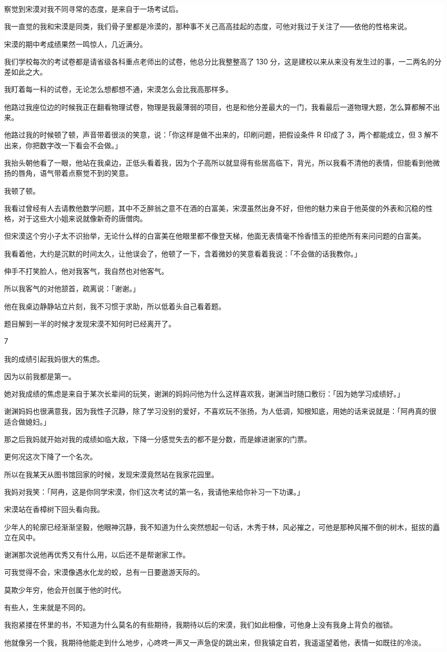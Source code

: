 察觉到宋漠对我不同寻常的态度，是来自于一场考试后。

我一直觉的我和宋漠是同类，我们骨子里都是冷漠的，那种事不关己高高挂起的态度，可他对我过于关注了——依他的性格来说。

宋漠的期中考成绩果然一鸣惊人，几近满分。

我们学校每次的考试卷都是请省级各科重点老师出的试卷，他总分比我整整高了 130 分，这是建校以来从来没有发生过的事，一二两名的分差如此之大。

我盯着每一科的试卷，无论怎么想都想不通，宋漠怎么会比我高那样多。

他路过我座位边的时候我正在翻看物理试卷，物理是我最薄弱的项目，也是和他分差最大的一门，我看最后一道物理大题，怎么算都解不出来。

他路过我的时候顿了顿，声音带着很淡的笑意，说：「你这样是做不出来的，印刷问题，把假设条件 R 印成了 3，两个都能成立，但 3 解不出来，你把数字改一下看会不会做。」

我抬头朝他看了一眼，他站在我桌边，正低头看着我，因为个子高所以就显得有些居高临下，背光，所以我看不清他的表情，但能看到他微扬的唇角，语气带着点察觉不到的笑意。

我顿了顿。

我看过曾经有人去请教他数学问题，其中不乏醉翁之意不在酒的白富美，宋漠虽然出身不好，但他的魅力来自于他英俊的外表和沉稳的性格，对于这些大小姐来说就像新奇的唐僧肉。

但宋漠这个穷小子太不识抬举，无论什么样的白富美在他眼里都不像登天梯，他面无表情毫不怜香惜玉的拒绝所有来问问题的白富美。

我看着他，大约是沉默的时间太久，让他误会了，他顿了一下，含着微妙的笑意看着我说：「不会做的话我教你。」

伸手不打笑脸人，他对我客气，我自然也对他客气。

所以我客气的对他颔首，疏离说：「谢谢。」

他在我桌边静静站立片刻，我不习惯于求助，所以低着头自己看着题。

题目解到一半的时候才发现宋漠不知何时已经离开了。

7

我的成绩引起我妈很大的焦虑。

因为以前我都是第一。

她对我成绩的焦虑是来自于某次长辈间的玩笑，谢渊的妈妈问他为什么这样喜欢我，谢渊当时随口敷衍：「因为她学习成绩好。」

谢渊妈妈也很满意我，因为我性子沉静，除了学习没别的爱好，不喜欢玩不张扬，为人低调，知根知底，用她的话来说就是：「阿冉真的很适合做媳妇。」

那之后我妈就开始对我的成绩如临大敌，下降一分感觉失去的都不是分数，而是嫁进谢家的门票。

更何况这次下降了一个名次。

所以在我某天从图书馆回家的时候，发现宋漠竟然站在我家花园里。

我妈对我笑：「阿冉，这是你同学宋漠，你们这次考试的第一名，我请他来给你补习一下功课。」

宋漠站在香樟树下回头看向我。

少年人的轮廓已经渐渐坚毅，他眼神沉静，我不知道为什么突然想起一句话，木秀于林，风必摧之，可他是那种风摧不倒的树木，挺拔的矗立在风中。

谢渊那次说他再优秀又有什么用，以后还不是帮谢家工作。

可我觉得不会，宋漠像遇水化龙的蛟，总有一日要遨游天际的。

莫欺少年穷，他会开创属于他的时代。

有些人，生来就是不同的。

我抱紧搂在怀里的书，不知道为什么莫名的有些期待，我期待以后的宋漠，我们如此相像，可他身上没有我身上背负的枷锁。

他就像另一个我，我期待他能走到什么地步，心咚咚一声又一声急促的跳出来，但我镇定自若，我遥遥望着他，表情一如既往的冷淡。
